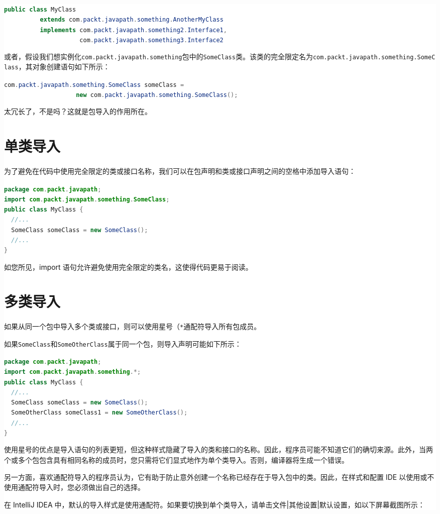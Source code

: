 ```java
public class MyClass 
          extends com.packt.javapath.something.AnotherMyClass 
          implements com.packt.javapath.something2.Interface1,
                     com.packt.javapath.something3.Interface2
```

或者，假设我们想实例化`com.packt.javapath.something`包中的`SomeClass`类。该类的完全限定名为`com.packt.javapath.something.SomeClass`，其对象创建语句如下所示：

```java
com.packt.javapath.something.SomeClass someClass =
                    new com.packt.javapath.something.SomeClass();
```

太冗长了，不是吗？这就是包导入的作用所在。

# 单类导入

为了避免在代码中使用完全限定的类或接口名称，我们可以在包声明和类或接口声明之间的空格中添加导入语句：

```java
package com.packt.javapath;
import com.packt.javapath.something.SomeClass;
public class MyClass {
  //... 
  SomeClass someClass = new SomeClass();
  //...
}
```

如您所见，import 语句允许避免使用完全限定的类名，这使得代码更易于阅读。

# 多类导入

如果从同一个包中导入多个类或接口，则可以使用星号（`*`通配符导入所有包成员。

如果`SomeClass`和`SomeOtherClass`属于同一个包，则导入声明可能如下所示：

```java
package com.packt.javapath;
import com.packt.javapath.something.*;
public class MyClass {
  //... 
  SomeClass someClass = new SomeClass();
  SomeOtherClass someClass1 = new SomeOtherClass();
  //...
}
```

使用星号的优点是导入语句的列表更短，但这种样式隐藏了导入的类和接口的名称。因此，程序员可能不知道它们的确切来源。此外，当两个或多个包包含具有相同名称的成员时，您只需将它们显式地作为单个类导入。否则，编译器将生成一个错误。

另一方面，喜欢通配符导入的程序员认为，它有助于防止意外创建一个名称已经存在于导入包中的类。因此，在样式和配置 IDE 以使用或不使用通配符导入时，您必须做出自己的选择。

在 IntelliJ IDEA 中，默认的导入样式是使用通配符。如果要切换到单个类导入，请单击文件|其他设置|默认设置，如以下屏幕截图所示：
